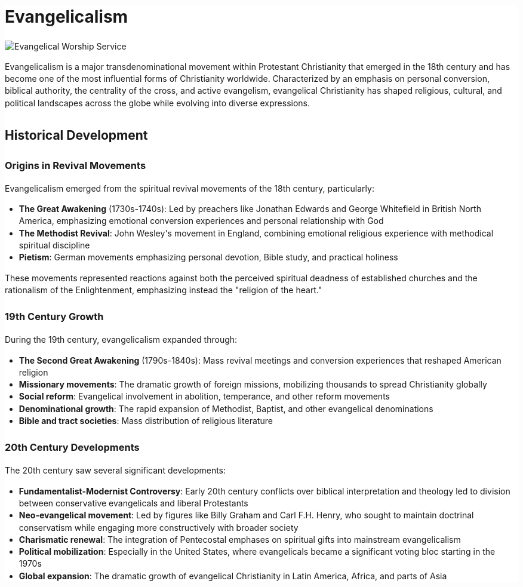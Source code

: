 # Evangelicalism

![Evangelical Worship Service](../../images/evangelicalism.jpg)

Evangelicalism is a major transdenominational movement within Protestant Christianity that emerged in the 18th century and has become one of the most influential forms of Christianity worldwide. Characterized by an emphasis on personal conversion, biblical authority, the centrality of the cross, and active evangelism, evangelical Christianity has shaped religious, cultural, and political landscapes across the globe while evolving into diverse expressions.

## Historical Development

### Origins in Revival Movements
Evangelicalism emerged from the spiritual revival movements of the 18th century, particularly:

- **The Great Awakening** (1730s-1740s): Led by preachers like Jonathan Edwards and George Whitefield in British North America, emphasizing emotional conversion experiences and personal relationship with God
- **The Methodist Revival**: John Wesley's movement in England, combining emotional religious experience with methodical spiritual discipline
- **Pietism**: German movements emphasizing personal devotion, Bible study, and practical holiness

These movements represented reactions against both the perceived spiritual deadness of established churches and the rationalism of the Enlightenment, emphasizing instead the "religion of the heart."

### 19th Century Growth
During the 19th century, evangelicalism expanded through:

- **The Second Great Awakening** (1790s-1840s): Mass revival meetings and conversion experiences that reshaped American religion
- **Missionary movements**: The dramatic growth of foreign missions, mobilizing thousands to spread Christianity globally
- **Social reform**: Evangelical involvement in abolition, temperance, and other reform movements
- **Denominational growth**: The rapid expansion of Methodist, Baptist, and other evangelical denominations
- **Bible and tract societies**: Mass distribution of religious literature

### 20th Century Developments
The 20th century saw several significant developments:

- **Fundamentalist-Modernist Controversy**: Early 20th century conflicts over biblical interpretation and theology led to division between conservative evangelicals and liberal Protestants
- **Neo-evangelical movement**: Led by figures like Billy Graham and Carl F.H. Henry, who sought to maintain doctrinal conservatism while engaging more constructively with broader society
- **Charismatic renewal**: The integration of Pentecostal emphases on spiritual gifts into mainstream evangelicalism
- **Political mobilization**: Especially in the United States, where evangelicals became a significant voting bloc starting in the 1970s
- **Global expansion**: The dramatic growth of evangelical Christianity in Latin America, Africa, and parts of Asia
